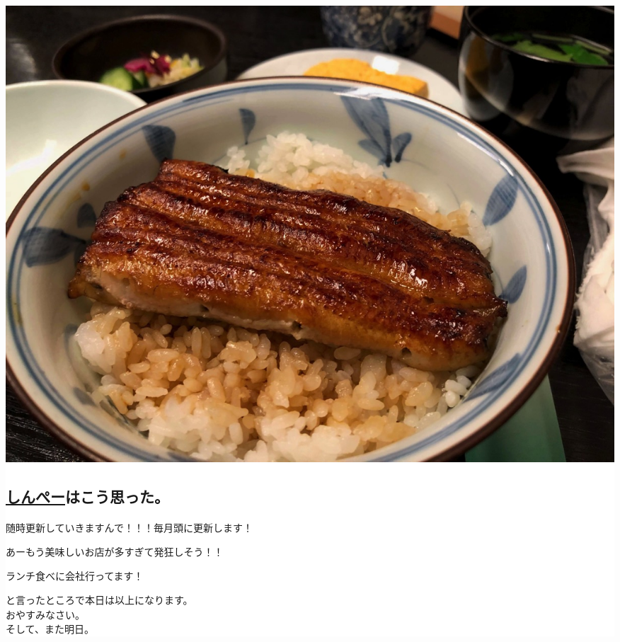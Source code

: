 ![](images/IIMG_0355-2.jpg)

<iframe src="https://www.google.com/maps/embed?pb=!1m18!1m12!1m3!1d3240.5653094115764!2d139.76878331529446!3d35.6877039801928!2m3!1f0!2f0!3f0!3m2!1i1024!2i768!4f13.1!3m3!1m2!1s0x60188bff88a6ee41%3A0x23f36945d54631ea!2z44GE44Gl44KC44KE5pys5bqX5pys6aSo!5e0!3m2!1sja!2sjp!4v1509553524015" width="600" height="450" frameborder="0" style="border:0" allowfullscreen></iframe>

<h2><a href="https://twitter.com/s_s_p_y">しんぺー</a>はこう思った。</h2>

随時更新していきますんで！！！毎月頭に更新します！

あーもう美味しいお店が多すぎて発狂しそう！！


ランチ食べに会社行ってます！

と言ったところで本日は以上になります。<br>
おやすみなさい。<br>
そして、また明日。